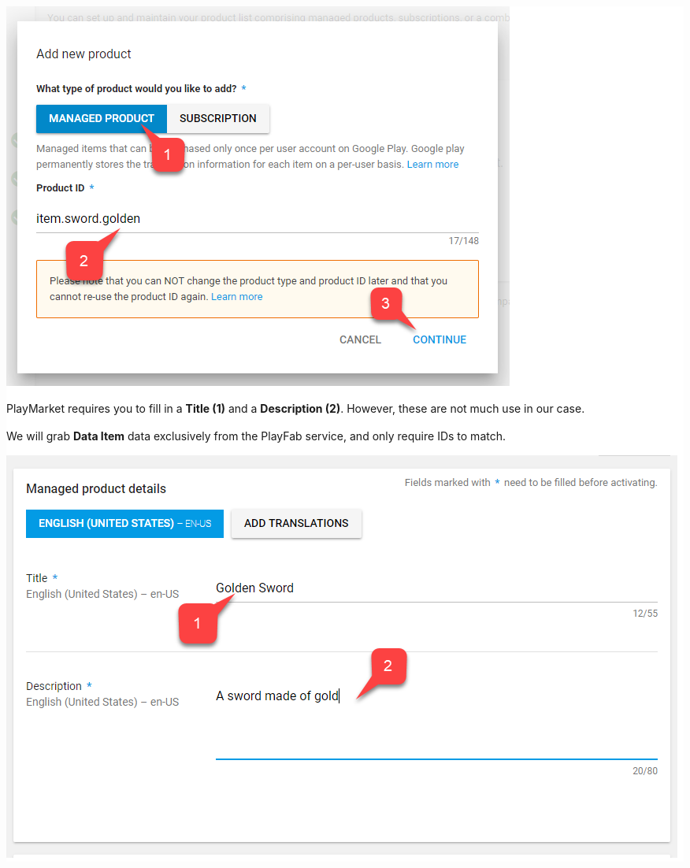 ![PlayMarket add product ID](media/tutorials/playmarket-add-product-id.png)  

PlayMarket requires you to fill in a **Title (1)** and a **Description (2)**. However, these are not much use in our case.

We will grab **Data Item** data exclusively from the PlayFab service, and only require IDs to match.

![PlayMarket add product title description](media/tutorials/playmarket-add-product-title-description.png)  
